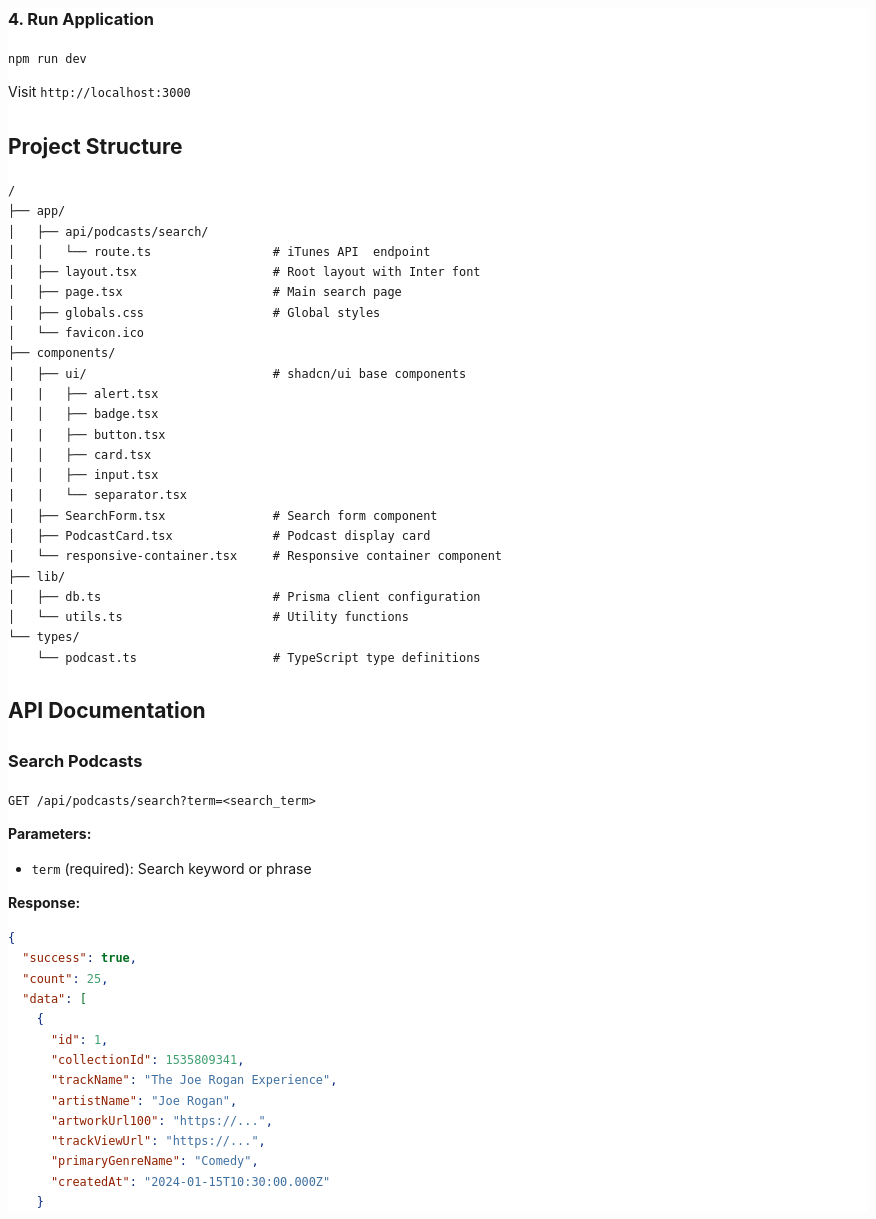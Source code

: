 ### 4. Run Application

```bash
npm run dev
```

Visit `http://localhost:3000`

## Project Structure

```
/
├── app/
│   ├── api/podcasts/search/
│   │   └── route.ts                 # iTunes API  endpoint
│   ├── layout.tsx                   # Root layout with Inter font
│   ├── page.tsx                     # Main search page
│   ├── globals.css                  # Global styles
│   └── favicon.ico
├── components/
│   ├── ui/                          # shadcn/ui base components
|   |   ├── alert.tsx
│   │   ├── badge.tsx
|   |   ├── button.tsx
│   │   ├── card.tsx
│   │   ├── input.tsx
|   |   └── separator.tsx
│   ├── SearchForm.tsx               # Search form component
│   ├── PodcastCard.tsx              # Podcast display card
|   └── responsive-container.tsx     # Responsive container component
├── lib/
│   ├── db.ts                        # Prisma client configuration
│   └── utils.ts                     # Utility functions
└── types/
    └── podcast.ts                   # TypeScript type definitions
```

## API Documentation

### Search Podcasts

```
GET /api/podcasts/search?term=<search_term>
```

**Parameters:**

- `term` (required): Search keyword or phrase

**Response:**

```json
{
  "success": true,
  "count": 25,
  "data": [
    {
      "id": 1,
      "collectionId": 1535809341,
      "trackName": "The Joe Rogan Experience",
      "artistName": "Joe Rogan",
      "artworkUrl100": "https://...",
      "trackViewUrl": "https://...",
      "primaryGenreName": "Comedy",
      "createdAt": "2024-01-15T10:30:00.000Z"
    }
```